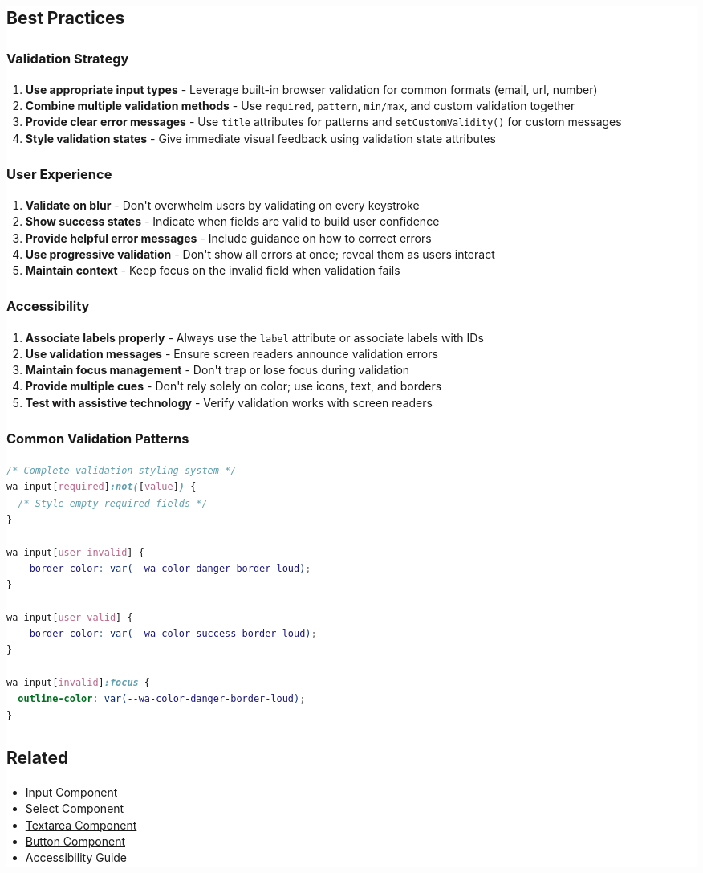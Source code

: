 ## Best Practices

### Validation Strategy

1. **Use appropriate input types** - Leverage built-in browser validation for common formats (email, url, number)
2. **Combine multiple validation methods** - Use `required`, `pattern`, `min/max`, and custom validation together
3. **Provide clear error messages** - Use `title` attributes for patterns and `setCustomValidity()` for custom messages
4. **Style validation states** - Give immediate visual feedback using validation state attributes

### User Experience

1. **Validate on blur** - Don't overwhelm users by validating on every keystroke
2. **Show success states** - Indicate when fields are valid to build user confidence
3. **Provide helpful error messages** - Include guidance on how to correct errors
4. **Use progressive validation** - Don't show all errors at once; reveal them as users interact
5. **Maintain context** - Keep focus on the invalid field when validation fails

### Accessibility

1. **Associate labels properly** - Always use the `label` attribute or associate labels with IDs
2. **Use validation messages** - Ensure screen readers announce validation errors
3. **Maintain focus management** - Don't trap or lose focus during validation
4. **Provide multiple cues** - Don't rely solely on color; use icons, text, and borders
5. **Test with assistive technology** - Verify validation works with screen readers

### Common Validation Patterns

```css
/* Complete validation styling system */
wa-input[required]:not([value]) {
  /* Style empty required fields */
}

wa-input[user-invalid] {
  --border-color: var(--wa-color-danger-border-loud);
}

wa-input[user-valid] {
  --border-color: var(--wa-color-success-border-loud);
}

wa-input[invalid]:focus {
  outline-color: var(--wa-color-danger-border-loud);
}
```

## Related

- [Input Component](../components/input.md)
- [Select Component](../components/select.md)
- [Textarea Component](../components/textarea.md)
- [Button Component](../components/button.md)
- [Accessibility Guide](./accessibility.md)
